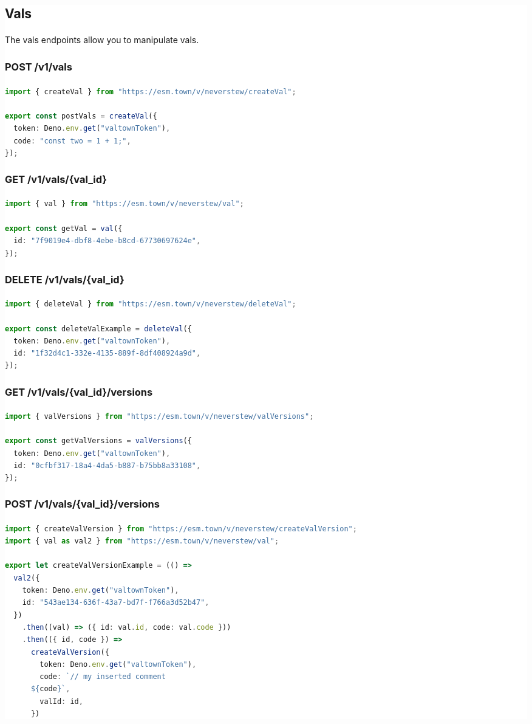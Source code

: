 ## Vals

The vals endpoints allow you to manipulate vals.

### POST /v1/vals

```ts
import { createVal } from "https://esm.town/v/neverstew/createVal";

export const postVals = createVal({
  token: Deno.env.get("valtownToken"),
  code: "const two = 1 + 1;",
});
```

### GET /v1/vals/{val_id}

```ts
import { val } from "https://esm.town/v/neverstew/val";

export const getVal = val({
  id: "7f9019e4-dbf8-4ebe-b8cd-67730697624e",
});
```

### DELETE /v1/vals/{val_id}

```ts
import { deleteVal } from "https://esm.town/v/neverstew/deleteVal";

export const deleteValExample = deleteVal({
  token: Deno.env.get("valtownToken"),
  id: "1f32d4c1-332e-4135-889f-8df408924a9d",
});
```

### GET /v1/vals/{val_id}/versions

```ts
import { valVersions } from "https://esm.town/v/neverstew/valVersions";

export const getValVersions = valVersions({
  token: Deno.env.get("valtownToken"),
  id: "0cfbf317-18a4-4da5-b887-b75bb8a33108",
});
```

### POST /v1/vals/{val_id}/versions

```ts
import { createValVersion } from "https://esm.town/v/neverstew/createValVersion";
import { val as val2 } from "https://esm.town/v/neverstew/val";

export let createValVersionExample = (() =>
  val2({
    token: Deno.env.get("valtownToken"),
    id: "543ae134-636f-43a7-bd7f-f766a3d52b47",
  })
    .then((val) => ({ id: val.id, code: val.code }))
    .then(({ id, code }) =>
      createValVersion({
        token: Deno.env.get("valtownToken"),
        code: `// my inserted comment
      ${code}`,
        valId: id,
      })
```